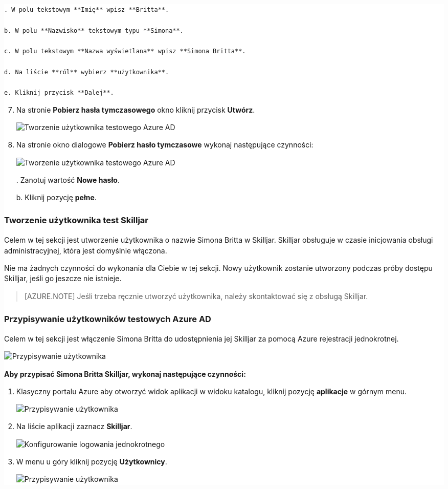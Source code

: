     . W polu tekstowym **Imię** wpisz **Britta**.  

    b. W polu **Nazwisko** tekstowym typu **Simona**.

    c. W polu tekstowym **Nazwa wyświetlana** wpisz **Simona Britta**.

    d. Na liście **ról** wybierz **użytkownika**.
    
    e. Kliknij przycisk **Dalej**.

7. Na stronie **Pobierz hasła tymczasowego** okno kliknij przycisk **Utwórz**.

    ![Tworzenie użytkownika testowego Azure AD](./media/active-directory-saas-skilljar-tutorial/create_aaduser_07.png) 

8. Na stronie okno dialogowe **Pobierz hasło tymczasowe** wykonaj następujące czynności:

    ![Tworzenie użytkownika testowego Azure AD](./media/active-directory-saas-skilljar-tutorial/create_aaduser_08.png) 

    . Zanotuj wartość **Nowe hasło**.

    b. Kliknij pozycję **pełne**.   



### <a name="creating-a-skilljar-test-user"></a>Tworzenie użytkownika test Skilljar

Celem w tej sekcji jest utworzenie użytkownika o nazwie Simona Britta w Skilljar. Skilljar obsługuje w czasie inicjowania obsługi administracyjnej, która jest domyślnie włączona.

Nie ma żadnych czynności do wykonania dla Ciebie w tej sekcji. Nowy użytkownik zostanie utworzony podczas próby dostępu Skilljar, jeśli go jeszcze nie istnieje. 

> [AZURE.NOTE] Jeśli trzeba ręcznie utworzyć użytkownika, należy skontaktować się z obsługą Skilljar.


### <a name="assigning-the-azure-ad-test-user"></a>Przypisywanie użytkowników testowych Azure AD

Celem w tej sekcji jest włączenie Simona Britta do udostępnienia jej Skilljar za pomocą Azure rejestracji jednokrotnej.

![Przypisywanie użytkownika][200] 

**Aby przypisać Simona Britta Skilljar, wykonaj następujące czynności:**

1. Klasyczny portalu Azure aby otworzyć widok aplikacji w widoku katalogu, kliknij pozycję **aplikacje** w górnym menu.

    ![Przypisywanie użytkownika][201] 

2. Na liście aplikacji zaznacz **Skilljar**.

    ![Konfigurowanie logowania jednokrotnego](./media/active-directory-saas-skilljar-tutorial/tutorial_skilljar_50.png) 

1. W menu u góry kliknij pozycję **Użytkownicy**.

    ![Przypisywanie użytkownika][203] 


[1]: ./media/active-directory-saas-skilljar-tutorial/tutorial_general_01.png
[2]: ./media/active-directory-saas-skilljar-tutorial/tutorial_general_02.png
[3]: ./media/active-directory-saas-skilljar-tutorial/tutorial_general_03.png
[4]: ./media/active-directory-saas-skilljar-tutorial/tutorial_general_04.png
[6]: ./media/active-directory-saas-skilljar-tutorial/tutorial_general_05.png
[10]: ./media/active-directory-saas-skilljar-tutorial/tutorial_general_06.png
[11]: ./media/active-directory-saas-skilljar-tutorial/tutorial_general_07.png
[20]: ./media/active-directory-saas-skilljar-tutorial/tutorial_general_100.png
[200]: ./media/active-directory-saas-skilljar-tutorial/tutorial_general_200.png
[201]: ./media/active-directory-saas-skilljar-tutorial/tutorial_general_201.png
[203]: ./media/active-directory-saas-skilljar-tutorial/tutorial_general_203.png
[204]: ./media/active-directory-saas-skilljar-tutorial/tutorial_general_204.png
[205]: ./media/active-directory-saas-skilljar-tutorial/tutorial_general_205.png